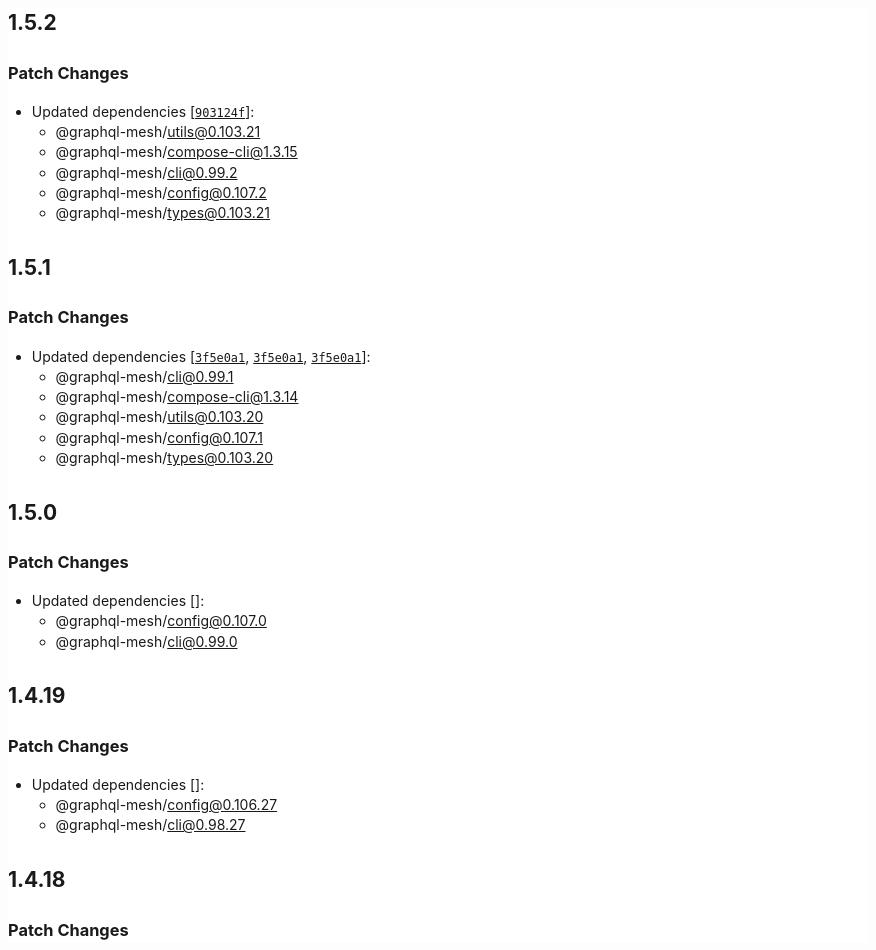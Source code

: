 ## 1.5.2

### Patch Changes

- Updated dependencies
  [[`903124f`](https://github.com/ardatan/graphql-mesh/commit/903124f8245a518aac50ef8d0eff2fef01a206f2)]:
  - @graphql-mesh/utils@0.103.21
  - @graphql-mesh/compose-cli@1.3.15
  - @graphql-mesh/cli@0.99.2
  - @graphql-mesh/config@0.107.2
  - @graphql-mesh/types@0.103.21

## 1.5.1

### Patch Changes

- Updated dependencies
  [[`3f5e0a1`](https://github.com/ardatan/graphql-mesh/commit/3f5e0a13c8a07bd68ec19e4da94f34030cc7d3dc),
  [`3f5e0a1`](https://github.com/ardatan/graphql-mesh/commit/3f5e0a13c8a07bd68ec19e4da94f34030cc7d3dc),
  [`3f5e0a1`](https://github.com/ardatan/graphql-mesh/commit/3f5e0a13c8a07bd68ec19e4da94f34030cc7d3dc)]:
  - @graphql-mesh/cli@0.99.1
  - @graphql-mesh/compose-cli@1.3.14
  - @graphql-mesh/utils@0.103.20
  - @graphql-mesh/config@0.107.1
  - @graphql-mesh/types@0.103.20

## 1.5.0

### Patch Changes

- Updated dependencies []:
  - @graphql-mesh/config@0.107.0
  - @graphql-mesh/cli@0.99.0

## 1.4.19

### Patch Changes

- Updated dependencies []:
  - @graphql-mesh/config@0.106.27
  - @graphql-mesh/cli@0.98.27

## 1.4.18

### Patch Changes
